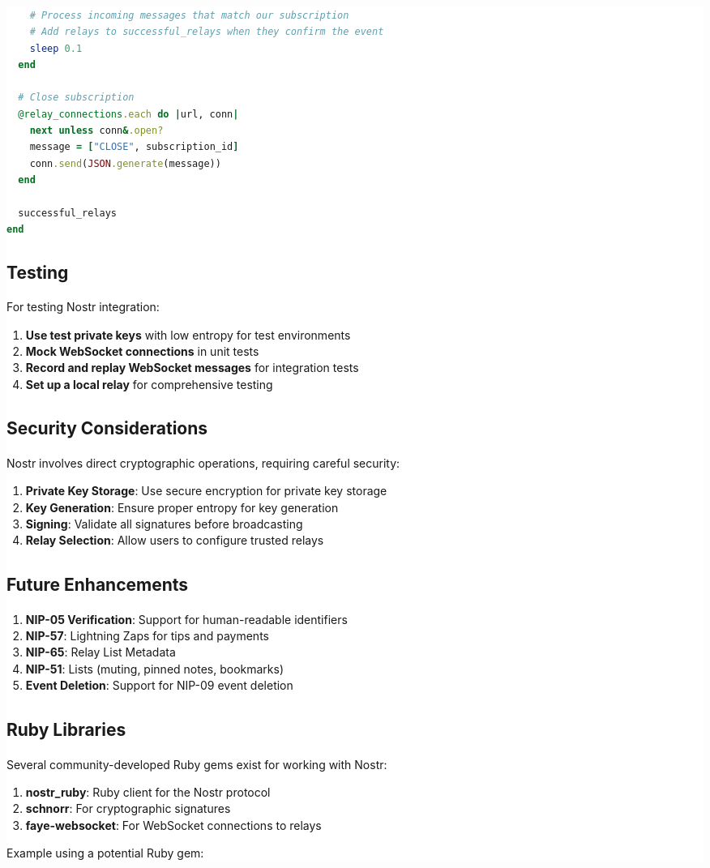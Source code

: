 ```ruby
    # Process incoming messages that match our subscription
    # Add relays to successful_relays when they confirm the event
    sleep 0.1
  end
  
  # Close subscription
  @relay_connections.each do |url, conn|
    next unless conn&.open?
    message = ["CLOSE", subscription_id]
    conn.send(JSON.generate(message))
  end
  
  successful_relays
end
```

## Testing

For testing Nostr integration:

1. **Use test private keys** with low entropy for test environments
2. **Mock WebSocket connections** in unit tests
3. **Record and replay WebSocket messages** for integration tests
4. **Set up a local relay** for comprehensive testing

## Security Considerations

Nostr involves direct cryptographic operations, requiring careful security:

1. **Private Key Storage**: Use secure encryption for private key storage
2. **Key Generation**: Ensure proper entropy for key generation
3. **Signing**: Validate all signatures before broadcasting
4. **Relay Selection**: Allow users to configure trusted relays

## Future Enhancements

1. **NIP-05 Verification**: Support for human-readable identifiers
2. **NIP-57**: Lightning Zaps for tips and payments
3. **NIP-65**: Relay List Metadata
4. **NIP-51**: Lists (muting, pinned notes, bookmarks)
5. **Event Deletion**: Support for NIP-09 event deletion

## Ruby Libraries

Several community-developed Ruby gems exist for working with Nostr:

1. **nostr_ruby**: Ruby client for the Nostr protocol
2. **schnorr**: For cryptographic signatures
3. **faye-websocket**: For WebSocket connections to relays

Example using a potential Ruby gem:
